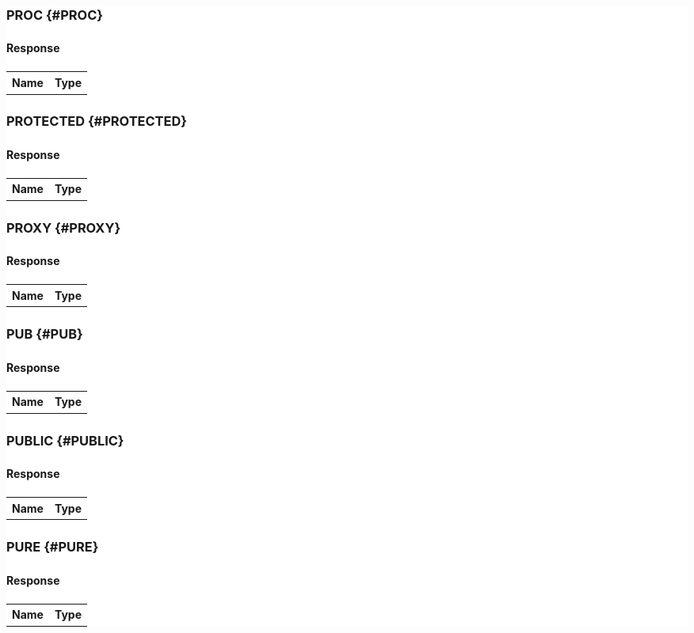 ### PROC {#PROC}




#### Response
<table>
    <tr><th>Name</th><th>Type</th></tr>
    </table>

### PROTECTED {#PROTECTED}




#### Response
<table>
    <tr><th>Name</th><th>Type</th></tr>
    </table>

### PROXY {#PROXY}




#### Response
<table>
    <tr><th>Name</th><th>Type</th></tr>
    </table>

### PUB {#PUB}




#### Response
<table>
    <tr><th>Name</th><th>Type</th></tr>
    </table>

### PUBLIC {#PUBLIC}




#### Response
<table>
    <tr><th>Name</th><th>Type</th></tr>
    </table>

### PURE {#PURE}




#### Response
<table>
    <tr><th>Name</th><th>Type</th></tr>
    </table>
